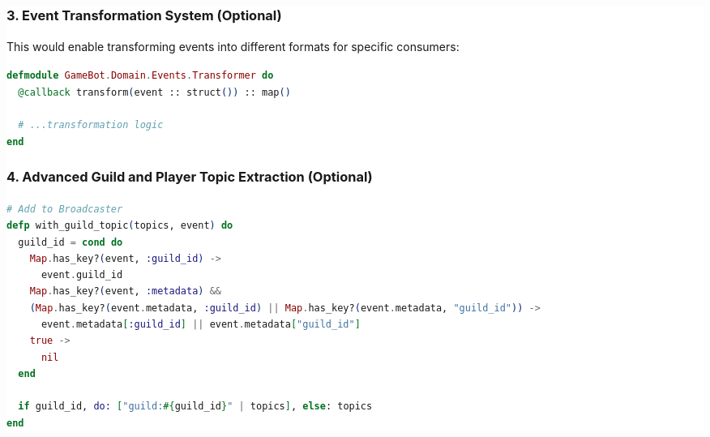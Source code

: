 ### 3. Event Transformation System (Optional)

This would enable transforming events into different formats for specific consumers:

```elixir
defmodule GameBot.Domain.Events.Transformer do
  @callback transform(event :: struct()) :: map()
  
  # ...transformation logic
end
```

### 4. Advanced Guild and Player Topic Extraction (Optional)

```elixir
# Add to Broadcaster
defp with_guild_topic(topics, event) do
  guild_id = cond do
    Map.has_key?(event, :guild_id) -> 
      event.guild_id
    Map.has_key?(event, :metadata) && 
    (Map.has_key?(event.metadata, :guild_id) || Map.has_key?(event.metadata, "guild_id")) ->
      event.metadata[:guild_id] || event.metadata["guild_id"]
    true -> 
      nil
  end
  
  if guild_id, do: ["guild:#{guild_id}" | topics], else: topics
end
``` 